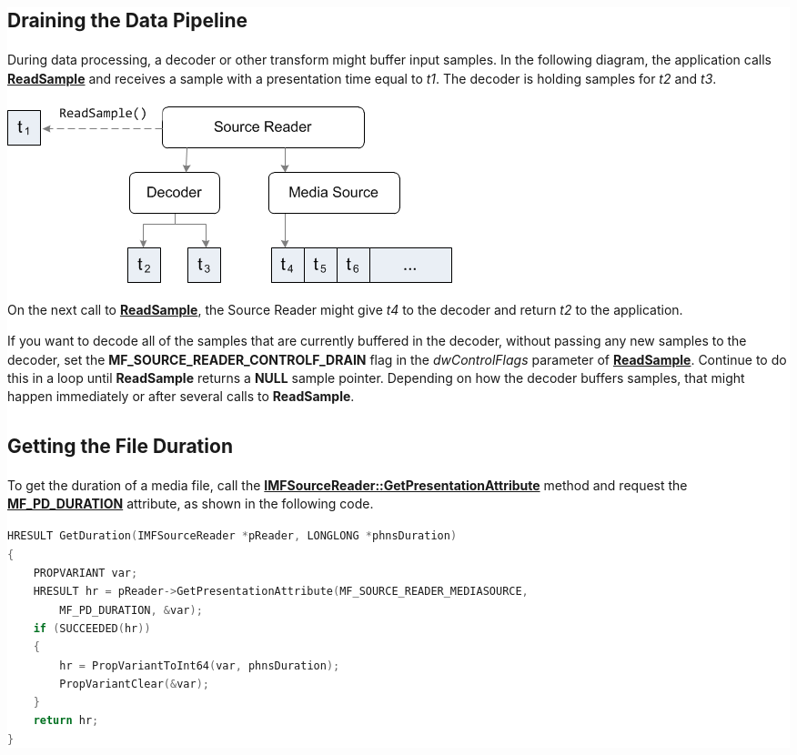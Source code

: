 

## Draining the Data Pipeline

During data processing, a decoder or other transform might buffer input samples. In the following diagram, the application calls [**ReadSample**](/windows/desktop/api/mfreadwrite/nf-mfreadwrite-imfsourcereader-readsample) and receives a sample with a presentation time equal to *t1*. The decoder is holding samples for *t2* and *t3*.

![an illustration that shows buffering in a decoder.](images/sourcereader02.png)

On the next call to [**ReadSample**](/windows/desktop/api/mfreadwrite/nf-mfreadwrite-imfsourcereader-readsample), the Source Reader might give *t4* to the decoder and return *t2* to the application.

If you want to decode all of the samples that are currently buffered in the decoder, without passing any new samples to the decoder, set the **MF\_SOURCE\_READER\_CONTROLF\_DRAIN** flag in the *dwControlFlags* parameter of [**ReadSample**](/windows/desktop/api/mfreadwrite/nf-mfreadwrite-imfsourcereader-readsample). Continue to do this in a loop until **ReadSample** returns a **NULL** sample pointer. Depending on how the decoder buffers samples, that might happen immediately or after several calls to **ReadSample**.

## Getting the File Duration

To get the duration of a media file, call the [**IMFSourceReader::GetPresentationAttribute**](/windows/desktop/api/mfreadwrite/nf-mfreadwrite-imfsourcereader-getpresentationattribute) method and request the [**MF\_PD\_DURATION**](mf-pd-duration-attribute.md) attribute, as shown in the following code.


```C++
HRESULT GetDuration(IMFSourceReader *pReader, LONGLONG *phnsDuration)
{
    PROPVARIANT var;
    HRESULT hr = pReader->GetPresentationAttribute(MF_SOURCE_READER_MEDIASOURCE, 
        MF_PD_DURATION, &var);
    if (SUCCEEDED(hr))
    {
        hr = PropVariantToInt64(var, phnsDuration);
        PropVariantClear(&var);
    }
    return hr;
}
```
